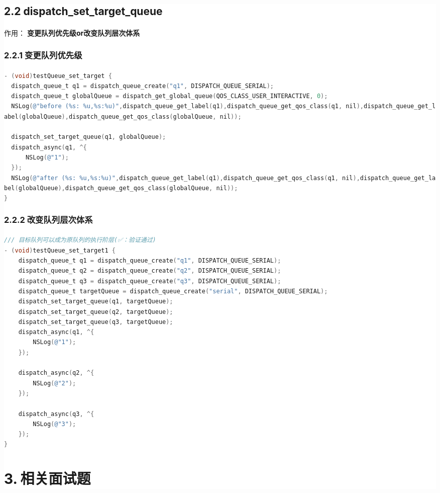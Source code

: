 ## 2.2 dispatch_set_target_queue

作用： **变更队列优先级or改变队列层次体系**

### 2.2.1 变更队列优先级

```objective-c
- (void)testQueue_set_target {
  dispatch_queue_t q1 = dispatch_queue_create("q1", DISPATCH_QUEUE_SERIAL);
  dispatch_queue_t globalQueue = dispatch_get_global_queue(QOS_CLASS_USER_INTERACTIVE, 0);
  NSLog(@"before (%s: %u,%s:%u)",dispatch_queue_get_label(q1),dispatch_queue_get_qos_class(q1, nil),dispatch_queue_get_label(globalQueue),dispatch_queue_get_qos_class(globalQueue, nil));

  dispatch_set_target_queue(q1, globalQueue);
  dispatch_async(q1, ^{
      NSLog(@"1");
  });
  NSLog(@"after (%s: %u,%s:%u)",dispatch_queue_get_label(q1),dispatch_queue_get_qos_class(q1, nil),dispatch_queue_get_label(globalQueue),dispatch_queue_get_qos_class(globalQueue, nil));
}
```

### 2.2.2 改变队列层次体系

```objective-c
/// 目标队列可以成为原队列的执行阶层(✅：验证通过)
- (void)testQueue_set_target1 {
    dispatch_queue_t q1 = dispatch_queue_create("q1", DISPATCH_QUEUE_SERIAL);
    dispatch_queue_t q2 = dispatch_queue_create("q2", DISPATCH_QUEUE_SERIAL);
    dispatch_queue_t q3 = dispatch_queue_create("q3", DISPATCH_QUEUE_SERIAL);
    dispatch_queue_t targetQueue = dispatch_queue_create("serial", DISPATCH_QUEUE_SERIAL);
    dispatch_set_target_queue(q1, targetQueue);
    dispatch_set_target_queue(q2, targetQueue);
    dispatch_set_target_queue(q3, targetQueue);
    dispatch_async(q1, ^{
        NSLog(@"1");
    });
    
    dispatch_async(q2, ^{
        NSLog(@"2");
    });
    
    dispatch_async(q3, ^{
        NSLog(@"3");
    });
}

```

# 3. 相关面试题
